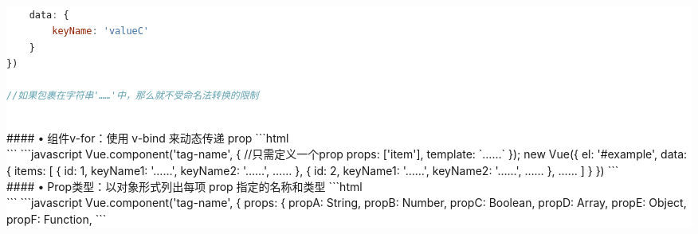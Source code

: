```javascript
    data: {
        keyName: 'valueC'
    }
})

//如果包裹在字符串'……'中，那么就不受命名法转换的限制
```
<br/>
#### • 组件v-for：使用 v-bind 来动态传递 prop
```html
<div id="example">
    <!-- 使用一个 v-bind 绑定 prop 参数，传入所有列表数据 -->
	<tag-name v-for="item in items" :key="item.id" :item="item"></tag-name>
</div>
```
```javascript
Vue.component('tag-name', {
    //只需定义一个prop
    props: ['item'],
    template: `……`
});
new Vue({
    el: '#example',
    data: {
        items: [
        { 
            id: 1,
            keyName1: '……',
            keyName2: '……',
            ……
        },
        { 
            id: 2,
            keyName1: '……',
            keyName2: '……',
            ……
        },
        ……
        ]
    }
})
```
<br/>
#### • Prop类型：以对象形式列出每项 prop 指定的名称和类型
```html
<div id="example">
    <!-- 需使用 v-bind 来表明这是 JavaScript 表达式而不是字符串 -->
	<tag-name :prop-b="42"></tag-name>
	<tag-name :prop-c="false"></tag-name>
	<tag-name :prop-d="[234, 266, 273]"></tag-name>
	<tag-name :prop-e="{name: 'Shaw', age: '26'}"></tag-name>
	<!-- 使用不带参数的 v-bind 将一个对象的所有属性都传入 -->
	<tag-name v-bind="objectE"></tag-name>
</div>
```
```javascript
Vue.component('tag-name', {
    props: {
        propA: String,
        propB: Number,
        propC: Boolean,
        propD: Array,
        propE: Object,
        propF: Function,
```

  [1]: https://vuejs.org/v2/guide/installation.html
  [2]: https://cdn.jsdelivr.net/npm/vue@2.5.17/dist/vue.js
  [3]: https://cdn.bootcss.com/vue/2.4.2/vue.min.js
  [4]: https://unpkg.com/vue@2.5.17/dist/vue.js
  [5]: https://cdnjs.cloudflare.com/ajax/libs/vue/2.1.8/vue.min.js
  [6]: https://wx4.sinaimg.cn/mw690/7de6638dly1fw3mucu01gj20o50bj74q.jpg
  [7]: https://wx4.sinaimg.cn/mw690/7de6638dly1fw4o3pdu08j20o40aat90.jpg
  [8]: https://wx4.sinaimg.cn/mw690/7de6638dly1fw63us0jhlj20o704saa0.jpg
  [9]: https://wx2.sinaimg.cn/mw690/7de6638dly1fw5r7thgkaj20o4040t8j.jpg
  [10]: https://wx4.sinaimg.cn/mw690/7de6638dly1fwisqplrk8j20sx08hjrp.jpg
  [11]: https://wx3.sinaimg.cn/mw690/7de6638dly1fwsho36r4sj20p104rq3c.jpg
  [12]: https://wx4.sinaimg.cn/mw690/7de6638dly1fw4yfvjkz5j20uj053wf5.jpg
  [13]: https://wx2.sinaimg.cn/mw690/7de6638dly1fwvwxg7ui7j20mr06imxr.jpg
  [14]: https://wx4.sinaimg.cn/mw690/7de6638dly1fwvx6tmv9dj20ms04et8i.jpg
  [15]: https://wx1.sinaimg.cn/mw690/7de6638dly1fwvxnc1mm4j20mo09c3yt.jpg
  [16]: https://wx3.sinaimg.cn/mw690/7de6638dly1fwun7x5v9kj20p600ojr7.jpg
  [17]: https://wx2.sinaimg.cn/mw690/7de6638dly1fwvwr0r7slj20mq05adfs.jpg
  [18]: https://wx4.sinaimg.cn/mw690/7de6638dly1fwwhvq4690j20nn04ajrh.jpg
  [19]: https://wx4.sinaimg.cn/mw690/7de6638dly1fw63wqjsb9j20o704mjrf.jpg
  [20]: https://wx2.sinaimg.cn/mw690/7de6638dly1fwvwa59kvhj20nr03u74g.jpg
  [21]: https://wx3.sinaimg.cn/mw690/7de6638dly1fwvw6pbbysj20nt03naa3.jpg
  [22]: https://wx1.sinaimg.cn/mw690/7de6638dly1fwsk1fx20bj20om0150so.jpg
  [23]: https://wx3.sinaimg.cn/mw690/7de6638dly1fwskdfwf2bj20pa01m3yn.jpg
  [24]: http://wx4.sinaimg.cn/large/7de6638dly1fwskxgf0yrg20ou04amy2.gif
  [25]: http://wx2.sinaimg.cn/large/7de6638dly1fwskzkquofg20ou04aq3n.gif
  [26]: https://wx4.sinaimg.cn/mw690/7de6638dly1fw4r2rscnkg20f00400sv.gif
  [27]: https://wx3.sinaimg.cn/mw690/7de6638dly1fw64fq6uyug20eb03ydgu.gif
  [28]: http://wx4.sinaimg.cn/large/7de6638dly1fw63gobgmmg210a05pdhe.gif
  [29]: http://wx2.sinaimg.cn/large/7de6638dly1fw8qls0qv4g2107041dhb.gif
  [30]: https://developer.mozilla.org/en-US/docs/Web/API/KeyboardEvent/key/Key_Values
  [31]: https://cn.vuejs.org/images/components.png
  [32]: https://wx2.sinaimg.cn/mw690/7de6638dly1fwe6qal2z5j20ip04jwej.jpg
  [33]: https://wx4.sinaimg.cn/mw690/7de6638dly1fwe4wm8ckcg20bh03xt9e.gif
  [34]: https://wx4.sinaimg.cn/mw690/7de6638dly1fwebunw3t0j20p605vq39.jpg
  [35]: https://wx1.sinaimg.cn/mw1024/7de6638dly1g2eqrfpobcj20o602k3yu.jpg
  [36]: https://wx3.sinaimg.cn/mw1024/7de6638dly1g2er9qsh8lj20o403faaq.jpg
  [37]: https://wx3.sinaimg.cn/mw1024/7de6638dly1g2es35fkjgj20o205ogma.jpg